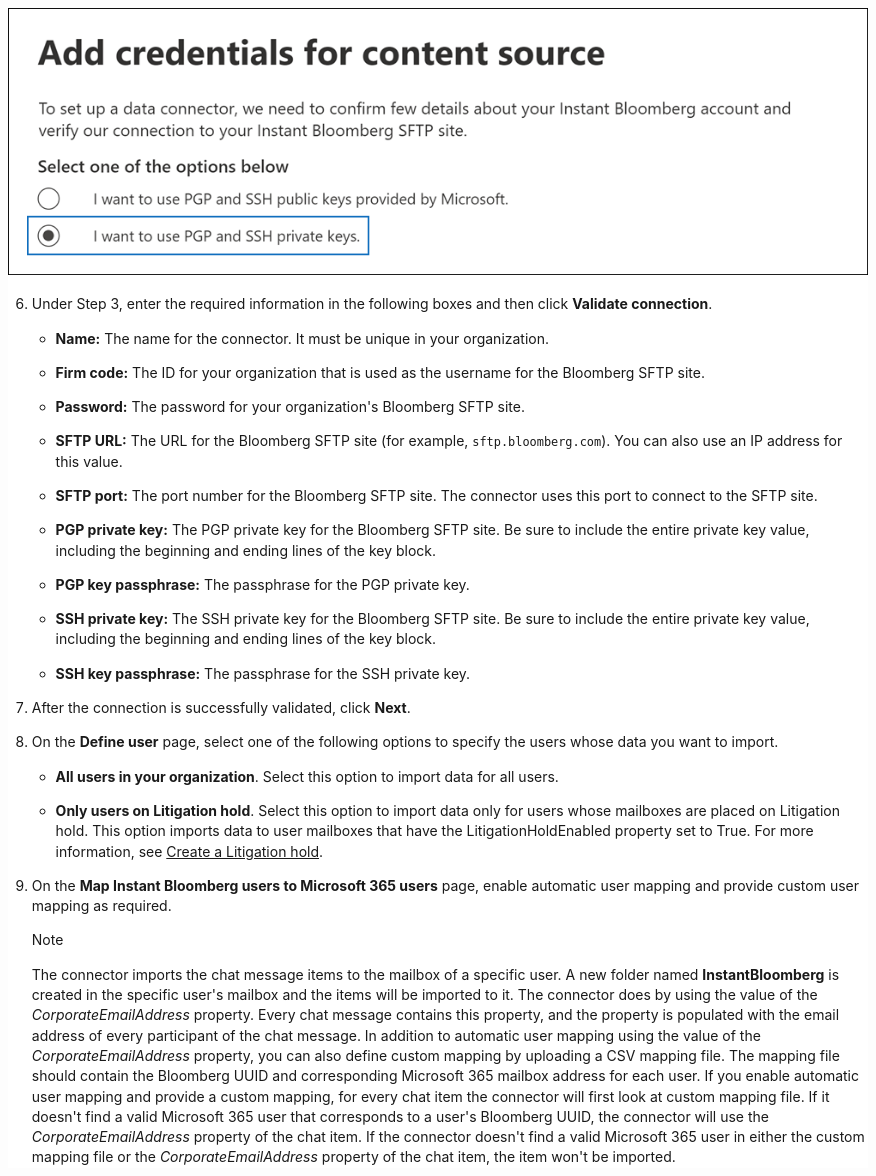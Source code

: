    ![Select the option to use private keys.](../media/InstantBloombergPrivateKeysOption.png)

6. Under Step 3, enter the required information in the following boxes and then click **Validate connection**.

      - **Name:** The name for the connector. It must be unique in your organization.

      - **Firm code:** The ID for your organization that is used as the username for the Bloomberg SFTP site.

      - **Password:** The password for your organization's Bloomberg SFTP site.

      - **SFTP URL:** The URL for the Bloomberg SFTP site (for example, `sftp.bloomberg.com`). You can also use an IP address for this value.

      - **SFTP port:** The port number for the Bloomberg SFTP site. The connector uses this port to connect to the SFTP site.

      - **PGP private key:** The PGP private key for the Bloomberg SFTP site. Be sure to include the entire private key value, including the beginning and ending lines of the key block.

      - **PGP key passphrase:** The passphrase for the PGP private key.

      - **SSH private key:** The SSH private key for the Bloomberg SFTP site. Be sure to include the entire private key value, including the beginning and ending lines of the key block.

      - **SSH key passphrase:** The passphrase for the SSH private key.

7. After the connection is successfully validated, click **Next**.

8. On the **Define user** page, select one of the following options to specify the users whose data you want to import.

    - **All users in your organization**. Select this option to import data for all users.

    - **Only users on Litigation hold**. Select this option to import data only for users whose mailboxes are placed on Litigation hold. This option imports data to user mailboxes that have the LitigationHoldEnabled property set to True. For more information, see [Create a Litigation hold](create-a-litigation-hold.md).

9. On the **Map Instant Bloomberg users to Microsoft 365 users** page, enable automatic user mapping and provide custom user mapping as required.

   > [!NOTE]
   > The connector imports the chat message items to the mailbox of a specific user. A new folder named **InstantBloomberg** is created in the specific user's mailbox and the items will be imported to it. The connector does by using the value of the *CorporateEmailAddress* property. Every chat message contains this property, and the property is populated with the email address of every participant of the chat message. In addition to automatic user mapping using the value of the *CorporateEmailAddress* property, you can also define custom mapping by uploading a CSV mapping file. The mapping file should contain the Bloomberg UUID and corresponding Microsoft 365 mailbox address for each user. If you enable automatic user mapping and provide a custom mapping, for every chat item the connector will first look at custom mapping file. If it doesn't find a valid Microsoft 365 user that corresponds to a user's Bloomberg UUID, the connector will use the *CorporateEmailAddress* property of the chat item. If the connector doesn't find a valid Microsoft 365 user in either the custom mapping file or the *CorporateEmailAddress* property of the chat item, the item won't be imported.
